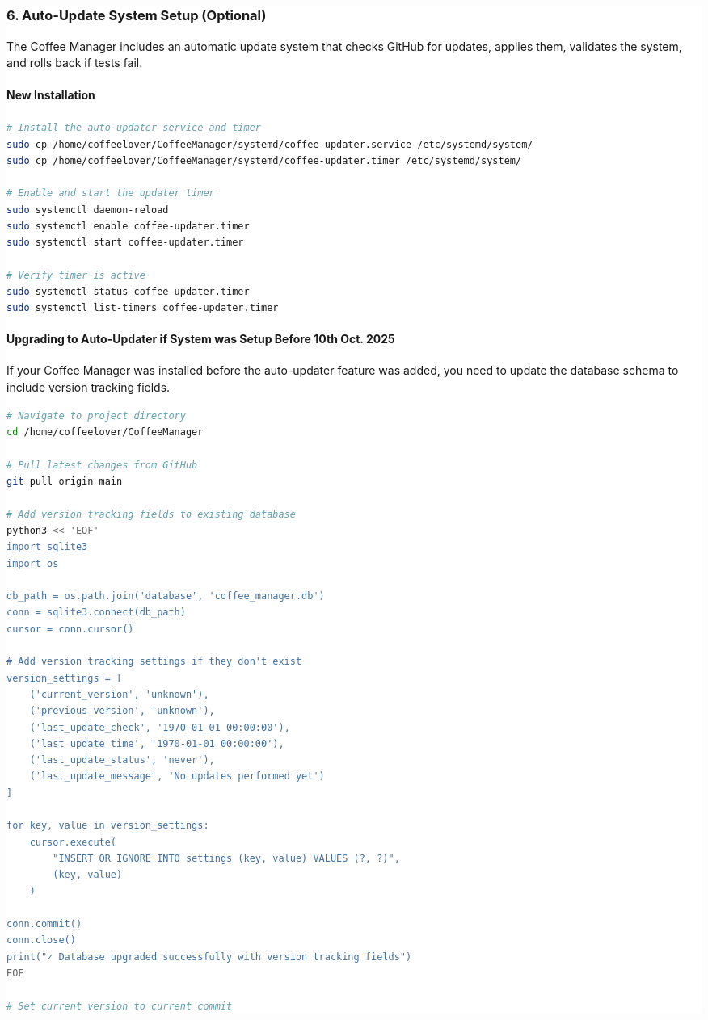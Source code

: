 ### **6. Auto-Update System Setup (Optional)**

The Coffee Manager includes an automatic update system that checks GitHub for updates, applies them, validates the system, and rolls back if tests fail.

#### New Installation
```bash
# Install the auto-updater service and timer
sudo cp /home/coffeelover/CoffeeManager/systemd/coffee-updater.service /etc/systemd/system/
sudo cp /home/coffeelover/CoffeeManager/systemd/coffee-updater.timer /etc/systemd/system/

# Enable and start the updater timer
sudo systemctl daemon-reload
sudo systemctl enable coffee-updater.timer
sudo systemctl start coffee-updater.timer

# Verify timer is active
sudo systemctl status coffee-updater.timer
sudo systemctl list-timers coffee-updater.timer
```

#### Upgrading to Auto-Updater if System was Setup Before 10th Oct. 2025

If your Coffee Manager was installed before the auto-updater feature was added, you need to update the database schema to include version tracking fields.

```bash
# Navigate to project directory
cd /home/coffeelover/CoffeeManager

# Pull latest changes from GitHub
git pull origin main

# Add version tracking fields to existing database
python3 << 'EOF'
import sqlite3
import os

db_path = os.path.join('database', 'coffee_manager.db')
conn = sqlite3.connect(db_path)
cursor = conn.cursor()

# Add version tracking settings if they don't exist
version_settings = [
    ('current_version', 'unknown'),
    ('previous_version', 'unknown'),
    ('last_update_check', '1970-01-01 00:00:00'),
    ('last_update_time', '1970-01-01 00:00:00'),
    ('last_update_status', 'never'),
    ('last_update_message', 'No updates performed yet')
]

for key, value in version_settings:
    cursor.execute(
        "INSERT OR IGNORE INTO settings (key, value) VALUES (?, ?)",
        (key, value)
    )

conn.commit()
conn.close()
print("✓ Database upgraded successfully with version tracking fields")
EOF

# Set current version to current commit
```